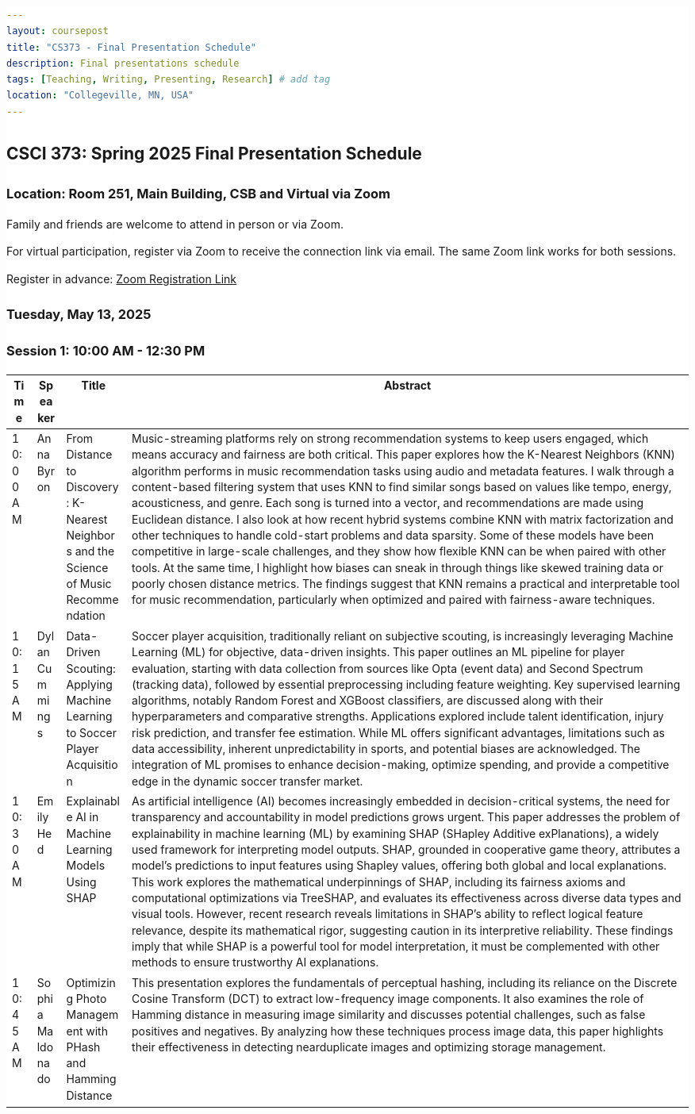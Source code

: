 ```yaml
---
layout: coursepost
title: "CS373 - Final Presentation Schedule"
description: Final presentations schedule
tags: [Teaching, Writing, Presenting, Research] # add tag
location: "Collegeville, MN, USA"
---
```


## CSCI 373: Spring 2025 Final Presentation Schedule

### Location: Room 251, Main Building, CSB and Virtual via Zoom

Family and friends are welcome to attend in person or via Zoom.  

For virtual participation, register via Zoom to receive the connection link via email. The same Zoom link works for both sessions.

Register in advance: [Zoom Registration Link](https://csbsju.zoom.us/meeting/register/NoJh7h2xSFGEH1z-OyGZEQ)

### Tuesday, May 13, 2025

### Session 1: 10:00 AM - 12:30 PM

| **Time** | **Speaker** | **Title** | **Abstract** |
| -------- | ----------- | --------- | ------------ |
| 10:00 AM | Anna Byron  | From Distance to Discovery: K-Nearest Neighbors and the Science of Music Recommendation       | Music-streaming platforms rely on strong recommendation systems to keep users engaged, which means accuracy and fairness are both critical. This paper explores how the K-Nearest Neighbors (KNN) algorithm performs in music recommendation tasks using audio and metadata features. I walk through a content-based filtering system that uses KNN to find similar songs based on values like tempo, energy, acousticness, and genre. Each song is turned into a vector, and recommendations are made using Euclidean distance. I also look at how recent hybrid systems combine KNN with matrix factorization and other techniques to handle cold-start problems and data sparsity. Some of these models have been competitive in large-scale challenges, and they show how flexible KNN can be when paired with other tools. At the same time, I highlight how biases can sneak in through things like skewed training data or poorly chosen distance metrics. The findings suggest that KNN remains a practical and interpretable tool for music recommendation, particularly when optimized and paired with fairness-aware techniques.          |
| 10:15 AM | Dylan Cummings  | Data-Driven Scouting: Applying Machine Learning to Soccer Player Acquisition       | Soccer player acquisition, traditionally reliant on subjective scouting, is increasingly leveraging Machine Learning (ML) for objective, data-driven insights. This paper outlines an ML pipeline for player evaluation, starting with data collection from sources like Opta (event data) and Second Spectrum (tracking data), followed by essential preprocessing including feature weighting. Key supervised learning algorithms, notably Random Forest and XGBoost classifiers, are discussed along with their hyperparameters and comparative strengths. Applications explored include talent identification, injury risk prediction, and transfer fee estimation. While ML offers significant advantages, limitations such as data accessibility, inherent unpredictability in sports, and potential biases are acknowledged. The integration of ML promises to enhance decision-making, optimize spending, and provide a competitive edge in the dynamic soccer transfer market. |
| 10:30 AM | Emily Hed  | Explainable AI in Machine Learning Models Using SHAP | As artificial intelligence (AI) becomes increasingly embedded in decision-critical systems, the need for transparency and accountability in model predictions grows urgent. This paper addresses the problem of explainability in machine learning (ML) by examining SHAP (SHapley Additive exPlanations), a widely used framework for interpreting model outputs. SHAP, grounded in cooperative game theory, attributes a model’s predictions to input features using Shapley values, offering both global and local explanations. This work explores the mathematical underpinnings of SHAP, including its fairness axioms and computational optimizations via TreeSHAP, and evaluates its effectiveness across diverse data types and visual tools. However, recent research reveals limitations in SHAP’s ability to reflect logical feature relevance, despite its mathematical rigor, suggesting caution in its interpretive reliability. These findings imply that while SHAP is a powerful tool for model interpretation, it must be complemented with other methods to ensure trustworthy AI explanations.          |
| 10:45 AM | Sophia Maldonado  | Optimizing Photo Management with PHash and Hamming Distance       | This presentation explores the fundamentals of perceptual hashing, including its reliance on the Discrete Cosine Transform (DCT) to extract low-frequency image components. It also examines the role of Hamming distance in measuring image similarity and discusses potential challenges, such as false positives and negatives. By analyzing how these techniques process image data, this paper highlights their effectiveness in detecting nearduplicate images and optimizing storage management.          |
